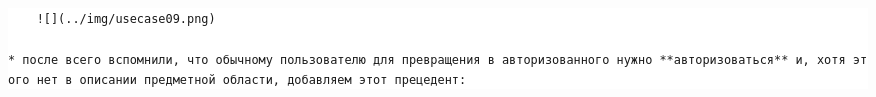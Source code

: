         ![](../img/usecase09.png)
     
    * после всего вспомнили, что обычному пользователю для превращения в авторизованного нужно **авторизоваться** и, хотя этого нет в описании предметной области, добавляем этот прецедент:
